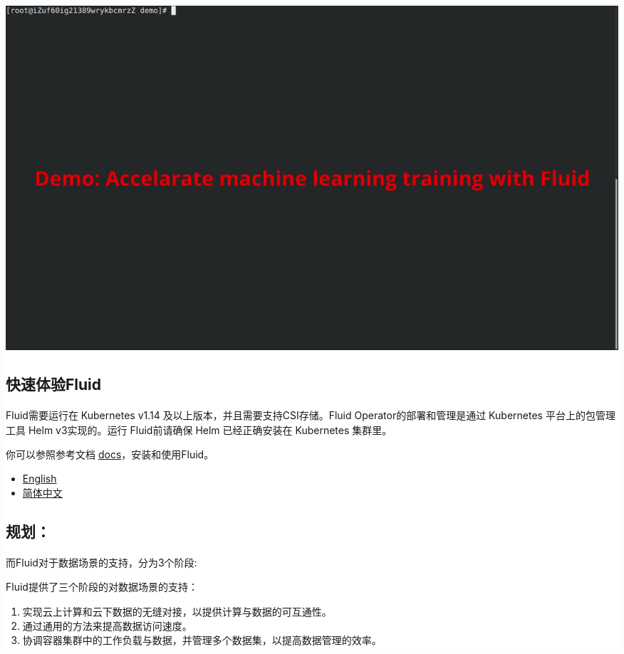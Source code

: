 [![](../../../../../static/machine_learning.png)](http://cloud.video.taobao.com/play/u/2987821887/p/1/e/6/t/1/277528130570.mp4)

## 快速体验Fluid
Fluid需要运行在 Kubernetes v1.14 及以上版本，并且需要支持CSI存储。Fluid Operator的部署和管理是通过 Kubernetes 平台上的包管理工具 Helm v3实现的。运行 Fluid前请确保 Helm 已经正确安装在 Kubernetes 集群里。

你可以参照参考文档 [docs](https://github.com/fluid-cloudnative/docs-fluid)，安装和使用Fluid。
- [English](docs/en/TOC.md)
- [简体中文](docs/zh/TOC.md)


## 规划：

而Fluid对于数据场景的支持，分为3个阶段:

Fluid提供了三个阶段的对数据场景的支持：

1. 实现云上计算和云下数据的无缝对接，以提供计算与数据的可互通性。  
2. 通过通用的方法来提高数据访问速度。  
3. 协调容器集群中的工作负载与数据，并管理多个数据集，以提高数据管理的效率。

